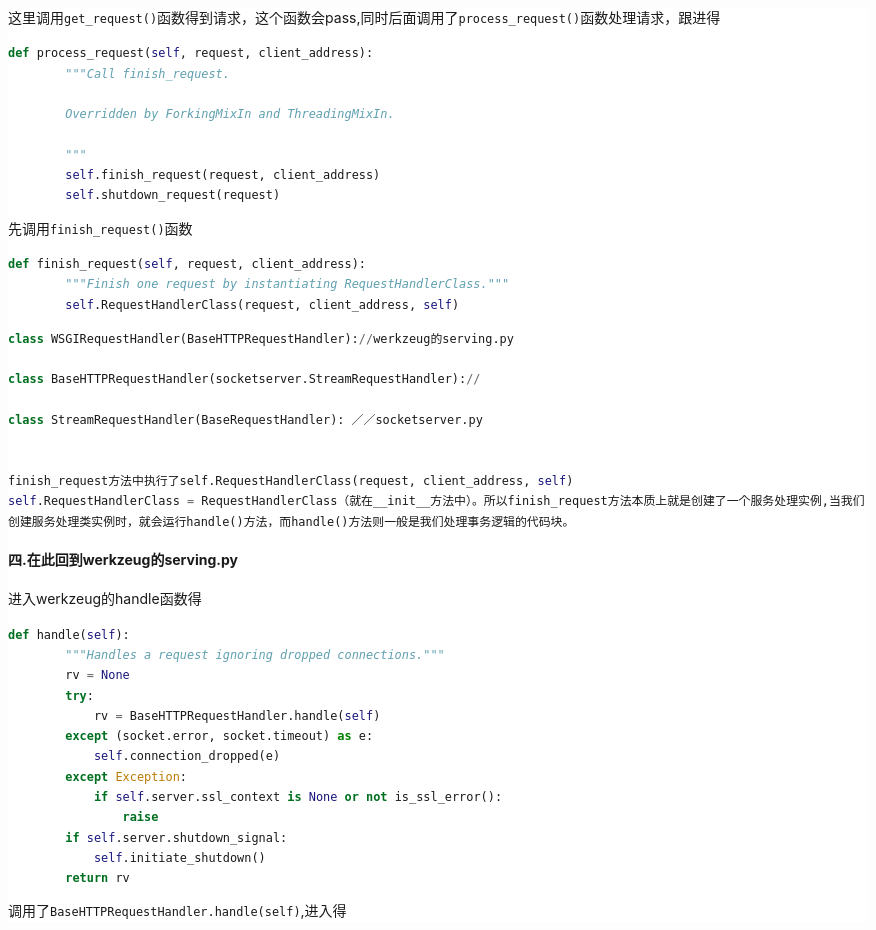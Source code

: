 这里调用`get_request()`函数得到请求，这个函数会pass,同时后面调用了`process_request()`函数处理请求，跟进得

```python
def process_request(self, request, client_address):
        """Call finish_request.

        Overridden by ForkingMixIn and ThreadingMixIn.

        """
        self.finish_request(request, client_address)
        self.shutdown_request(request)
```

先调用`finish_request()`函数

```python
def finish_request(self, request, client_address):
        """Finish one request by instantiating RequestHandlerClass."""
        self.RequestHandlerClass(request, client_address, self)
```

```python
class WSGIRequestHandler(BaseHTTPRequestHandler)://werkzeug的serving.py

class BaseHTTPRequestHandler(socketserver.StreamRequestHandler)://

class StreamRequestHandler(BaseRequestHandler): ／／socketserver.py


finish_request方法中执行了self.RequestHandlerClass(request, client_address, self)
self.RequestHandlerClass = RequestHandlerClass（就在__init__方法中）。所以finish_request方法本质上就是创建了一个服务处理实例,当我们创建服务处理类实例时，就会运行handle()方法，而handle()方法则一般是我们处理事务逻辑的代码块。
```

#### 四.在此回到werkzeug的serving.py

进入werkzeug的handle函数得

```python
def handle(self):
        """Handles a request ignoring dropped connections."""
        rv = None
        try:
            rv = BaseHTTPRequestHandler.handle(self)
        except (socket.error, socket.timeout) as e:
            self.connection_dropped(e)
        except Exception:
            if self.server.ssl_context is None or not is_ssl_error():
                raise
        if self.server.shutdown_signal:
            self.initiate_shutdown()
        return rv
```

调用了`BaseHTTPRequestHandler.handle(self)`,进入得
